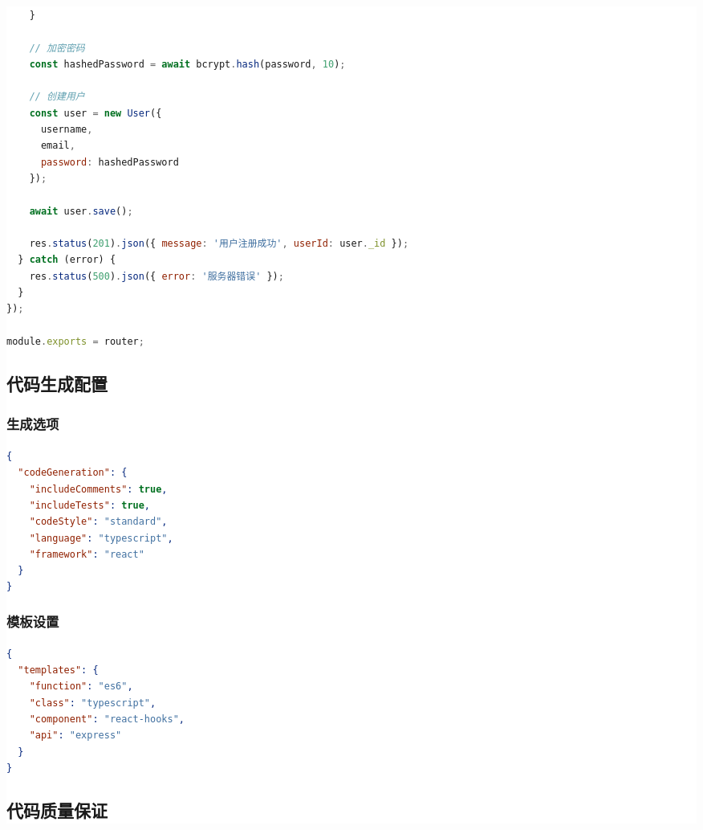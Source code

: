 ```javascript
    }
    
    // 加密密码
    const hashedPassword = await bcrypt.hash(password, 10);
    
    // 创建用户
    const user = new User({
      username,
      email,
      password: hashedPassword
    });
    
    await user.save();
    
    res.status(201).json({ message: '用户注册成功', userId: user._id });
  } catch (error) {
    res.status(500).json({ error: '服务器错误' });
  }
});

module.exports = router;
```

## 代码生成配置

### 生成选项
```json
{
  "codeGeneration": {
    "includeComments": true,
    "includeTests": true,
    "codeStyle": "standard",
    "language": "typescript",
    "framework": "react"
  }
}
```

### 模板设置
```json
{
  "templates": {
    "function": "es6",
    "class": "typescript",
    "component": "react-hooks",
    "api": "express"
  }
}
```

## 代码质量保证
